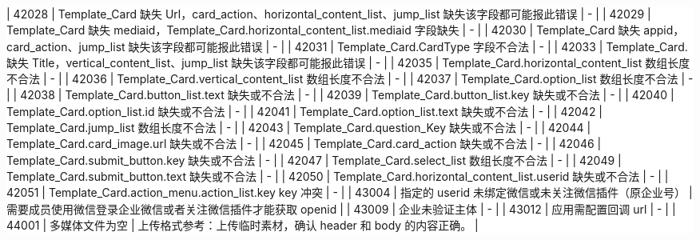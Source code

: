 | 42028  | Template_Card 缺失 Url，card_action、horizontal_content_list、jump_list 缺失该字段都可能报此错误                                   | -                                                                                                    |
| 42029  | Template_Card 缺失 mediaid，Template_Card.horizontal_content_list.mediaid 字段缺失                                                 | -                                                                                                    |
| 42030  | Template_Card 缺失 appid，card_action、jump_list 缺失该字段都可能报此错误                                                          | -                                                                                                    |
| 42031  | Template_Card.CardType 字段不合法                                                                                                  | -                                                                                                    |
| 42033  | Template_Card.缺失 Title，vertical_content_list、jump_list 缺失该字段都可能报此错误                                                | -                                                                                                    |
| 42035  | Template_Card.horizontal_content_list 数组长度不合法                                                                               | -                                                                                                    |
| 42036  | Template_Card.vertical_content_list 数组长度不合法                                                                                 | -                                                                                                    |
| 42037  | Template_Card.option_list 数组长度不合法                                                                                           | -                                                                                                    |
| 42038  | Template_Card.button_list.text 缺失或不合法                                                                                        | -                                                                                                    |
| 42039  | Template_Card.button_list.key 缺失或不合法                                                                                         | -                                                                                                    |
| 42040  | Template_Card.option_list.id 缺失或不合法                                                                                          | -                                                                                                    |
| 42041  | Template_Card.option_list.text 缺失或不合法                                                                                        | -                                                                                                    |
| 42042  | Template_Card.jump_list 数组长度不合法                                                                                             | -                                                                                                    |
| 42043  | Template_Card.question_Key 缺失或不合法                                                                                            | -                                                                                                    |
| 42044  | Template_Card.card_image.url 缺失或不合法                                                                                          | -                                                                                                    |
| 42045  | Template_Card.card_action 缺失或不合法                                                                                             | -                                                                                                    |
| 42046  | Template_Card.submit_button.key 缺失或不合法                                                                                       | -                                                                                                    |
| 42047  | Template_Card.select_list 数组长度不合法                                                                                           | -                                                                                                    |
| 42049  | Template_Card.submit_button.text 缺失或不合法                                                                                      | -                                                                                                    |
| 42050  | Template_Card.horizontal_content_list.userid 缺失或不合法                                                                          | -                                                                                                    |
| 42051  | Template_Card.action_menu.action_list.key key 冲突                                                                                 | -                                                                                                    |
| 43004  | 指定的 userid 未绑定微信或未关注微信插件（原企业号）                                                                               | 需要成员使用微信登录企业微信或者关注微信插件才能获取 openid                                          |
| 43009  | 企业未验证主体                                                                                                                     | -                                                                                                    |
| 43012  | 应用需配置回调 url                                                                                                                 | -                                                                                                    |
| 44001  | 多媒体文件为空                                                                                                                     | 上传格式参考：上传临时素材，确认 header 和 body 的内容正确。                                         |